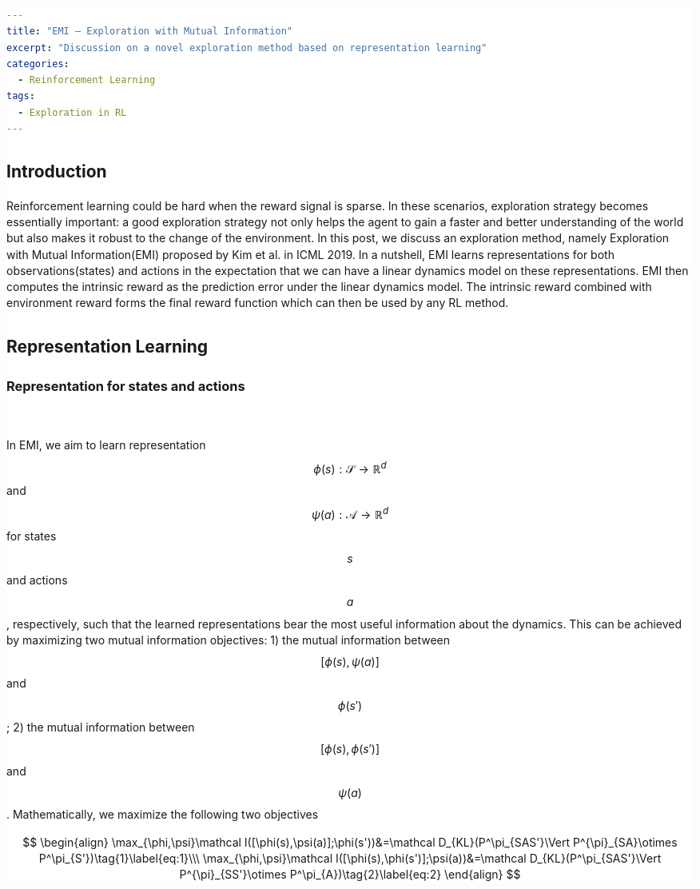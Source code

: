 ```yaml
---
title: "EMI — Exploration with Mutual Information"
excerpt: "Discussion on a novel exploration method based on representation learning"
categories:
  - Reinforcement Learning
tags:
  - Exploration in RL
---
```


## Introduction

Reinforcement learning could be hard when the reward signal is sparse. In these scenarios, exploration strategy becomes essentially important: a good exploration strategy not only helps the agent to gain a faster and better understanding of the world but also makes it robust to the change of the environment. In this post, we discuss an exploration method, namely Exploration with Mutual Information(EMI) proposed by Kim et al. in ICML 2019. In a nutshell, EMI learns representations for both observations(states) and actions in the expectation that we can have a linear dynamics model on these representations. EMI then computes the intrinsic reward as the prediction error under the linear dynamics model. The intrinsic reward combined with environment reward forms the final reward function which can then be used by any RL method.

## Representation Learning

### Representation for states and actions

<figure>
  <img src="{{ '/images/exploration/emi-mi.png' | absolute_url }}" alt="" width="1000">
  <figcaption></figcaption>
  <style>
    figure figcaption {
    text-align: center;
    }
  </style>
</figure>

In EMI, we aim to learn representation $$\phi(s):\mathcal S\rightarrow \mathbb R^d$$ and $$\psi(a):\mathcal A\rightarrow \mathbb R^d$$ for states $$s$$ and actions $$a$$, respectively, such that the learned representations bear the most useful information about the dynamics. This can be achieved by maximizing two mutual information objectives: 1) the mutual information between $$[\phi(s), \psi(a)]$$ and $$\phi(s')$$; 2) the mutual information between $$[\phi(s), \phi(s')]$$ and $$\psi(a)$$. Mathematically, we maximize the following two objectives

$$
\begin{align}
\max_{\phi,\psi}\mathcal I([\phi(s),\psi(a)];\phi(s'))&=\mathcal D_{KL}(P^\pi_{SAS'}\Vert P^{\pi}_{SA}\otimes P^\pi_{S'})\tag{1}\label{eq:1}\\\
\max_{\phi,\psi}\mathcal I([\phi(s),\phi(s')];\psi(a))&=\mathcal D_{KL}(P^\pi_{SAS'}\Vert P^{\pi}_{SS'}\otimes P^\pi_{A})\tag{2}\label{eq:2}
\end{align}
$$
